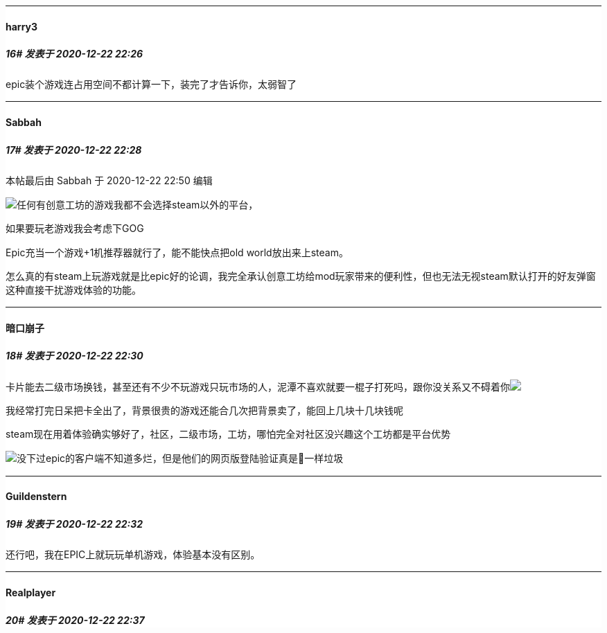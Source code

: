 
-----

####  harry3  
##### 16#       发表于 2020-12-22 22:26


epic装个游戏连占用空间不都计算一下，装完了才告诉你，太弱智了


-----

####  Sabbah  
##### 17#       发表于 2020-12-22 22:28


 本帖最后由 Sabbah 于 2020-12-22 22:50 编辑 

<img src="https://static.saraba1st.com/image/smiley/face2017/037.png" referrerpolicy="no-referrer">任何有创意工坊的游戏我都不会选择steam以外的平台，


如果要玩老游戏我会考虑下GOG


Epic充当一个游戏+1机推荐器就行了，能不能快点把old world放出来上steam。


怎么真的有steam上玩游戏就是比epic好的论调，我完全承认创意工坊给mod玩家带来的便利性，但也无法无视steam默认打开的好友弹窗这种直接干扰游戏体验的功能。


-----

####  暗口崩子  
##### 18#       发表于 2020-12-22 22:30


卡片能去二级市场换钱，甚至还有不少不玩游戏只玩市场的人，泥潭不喜欢就要一棍子打死吗，跟你没关系又不碍着你<img src="https://static.saraba1st.com/image/smiley/face2017/001.png" referrerpolicy="no-referrer">

我经常打完日呆把卡全出了，背景很贵的游戏还能合几次把背景卖了，能回上几块十几块钱呢

steam现在用着体验确实够好了，社区，二级市场，工坊，哪怕完全对社区没兴趣这个工坊都是平台优势

<img src="https://static.saraba1st.com/image/smiley/face2017/125.png" referrerpolicy="no-referrer">没下过epic的客户端不知道多烂，但是他们的网页版登陆验证真是🐎一样垃圾


-----

####  Guildenstern  
##### 19#       发表于 2020-12-22 22:32


还行吧，我在EPIC上就玩玩单机游戏，体验基本没有区别。


-----

####  Realplayer  
##### 20#       发表于 2020-12-22 22:37

